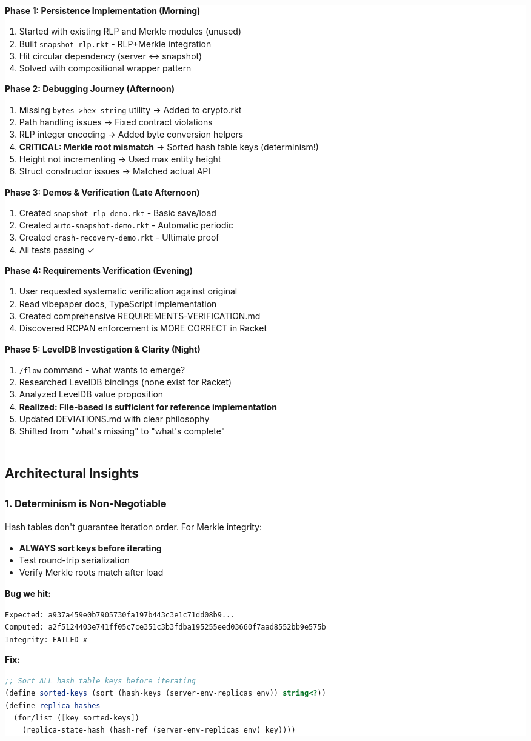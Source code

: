 **Phase 1: Persistence Implementation (Morning)**
1. Started with existing RLP and Merkle modules (unused)
2. Built `snapshot-rlp.rkt` - RLP+Merkle integration
3. Hit circular dependency (server ↔ snapshot)
4. Solved with compositional wrapper pattern

**Phase 2: Debugging Journey (Afternoon)**
1. Missing `bytes->hex-string` utility → Added to crypto.rkt
2. Path handling issues → Fixed contract violations
3. RLP integer encoding → Added byte conversion helpers
4. **CRITICAL: Merkle root mismatch** → Sorted hash table keys (determinism!)
5. Height not incrementing → Used max entity height
6. Struct constructor issues → Matched actual API

**Phase 3: Demos & Verification (Late Afternoon)**
1. Created `snapshot-rlp-demo.rkt` - Basic save/load
2. Created `auto-snapshot-demo.rkt` - Automatic periodic
3. Created `crash-recovery-demo.rkt` - Ultimate proof
4. All tests passing ✓

**Phase 4: Requirements Verification (Evening)**
1. User requested systematic verification against original
2. Read vibepaper docs, TypeScript implementation
3. Created comprehensive REQUIREMENTS-VERIFICATION.md
4. Discovered RCPAN enforcement is MORE CORRECT in Racket

**Phase 5: LevelDB Investigation & Clarity (Night)**
1. `/flow` command - what wants to emerge?
2. Researched LevelDB bindings (none exist for Racket)
3. Analyzed LevelDB value proposition
4. **Realized: File-based is sufficient for reference implementation**
5. Updated DEVIATIONS.md with clear philosophy
6. Shifted from "what's missing" to "what's complete"

---

## Architectural Insights

### 1. Determinism is Non-Negotiable
Hash tables don't guarantee iteration order. For Merkle integrity:
- **ALWAYS sort keys before iterating**
- Test round-trip serialization
- Verify Merkle roots match after load

**Bug we hit:**
```
Expected: a937a459e0b7905730fa197b443c3e1c71dd08b9...
Computed: a2f5124403e741ff05c7ce351c3b3fdba195255eed03660f7aad8552bb9e575b
Integrity: FAILED ✗
```

**Fix:**
```scheme
;; Sort ALL hash table keys before iterating
(define sorted-keys (sort (hash-keys (server-env-replicas env)) string<?))
(define replica-hashes
  (for/list ([key sorted-keys])
    (replica-state-hash (hash-ref (server-env-replicas env) key))))
```
